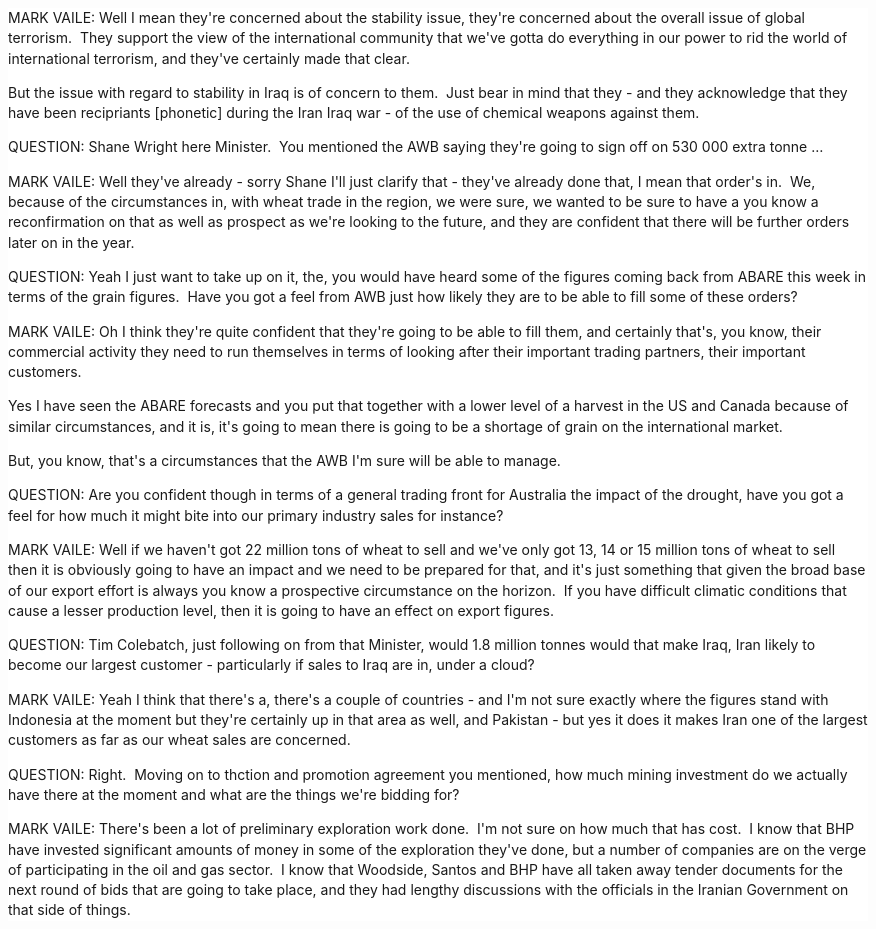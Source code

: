  MARK VAILE: Well I mean they're concerned about the stability issue, they're concerned about the overall issue of global terrorism.  They support the view of the international community that we've gotta do everything in our power to rid the world of international terrorism, and they've certainly made that clear. 

 But the issue with regard to stability in Iraq is of concern to them.  Just bear in mind that they - and they acknowledge that they have been recipriants [phonetic] during the Iran Iraq war - of the use of chemical weapons against them.

 QUESTION: Shane Wright here Minister.  You mentioned the AWB saying they're going to sign off on 530 000 extra tonne …

 MARK VAILE: Well they've already - sorry Shane I'll just clarify that - they've already done that, I mean that order's in.  We, because of the circumstances in, with wheat trade in the region, we were sure, we wanted to be sure to have a you know a reconfirmation on that as well as prospect as we're looking to the future, and they are confident that there will be further orders later on in the year.

 QUESTION: Yeah I just want to take up on it, the, you would have heard some of the figures coming back from ABARE this week in terms of the grain figures.  Have you got a feel from AWB just how likely they are to be able to fill some of these orders?

 MARK VAILE: Oh I think they're quite confident that they're going to be able to fill them, and certainly that's, you know, their commercial activity they need to run themselves in terms of looking after their important trading partners, their important customers.

 Yes I have seen the ABARE forecasts and you put that together with a lower level of a harvest in the US and Canada because of similar circumstances, and it is, it's going to mean there is going to be a shortage of grain on the international market.

 But, you know, that's a circumstances that the AWB I'm sure will be able to manage.

 QUESTION: Are you confident though in terms of a general trading front for Australia the impact of the drought, have you got a feel for how much it might bite into our primary industry sales for instance?

 MARK VAILE: Well if we haven't got 22 million tons of wheat to sell and we've only got 13, 14 or 15 million tons of wheat to sell then it is obviously going to have an impact and we need to be prepared for that, and it's just something that given the broad base of our export effort is always you know a prospective circumstance on the horizon.  If you have difficult climatic conditions that cause a lesser production level, then it is going to have an effect on export figures.

 QUESTION: Tim Colebatch, just following on from that Minister, would 1.8 million tonnes would that make Iraq, Iran likely to become our largest customer - particularly if sales to Iraq are in, under a cloud?

 MARK VAILE: Yeah I think that there's a, there's a couple of countries - and I'm not sure exactly where the figures stand with Indonesia at the moment but they're certainly up in that area as well, and Pakistan - but yes it does it makes Iran one of the largest customers as far as our wheat sales are concerned.

 QUESTION: Right.  Moving on to thction and promotion agreement you mentioned, how much mining investment do we actually have there at the moment and what are the things we're bidding for?

 MARK VAILE: There's been a lot of preliminary exploration work done.  I'm not sure on how much that has cost.  I know that BHP have invested significant amounts of money in some of the exploration they've done, but a number of companies are on the verge of participating in the oil and gas sector.  I know that Woodside, Santos and BHP have all taken away tender documents for the next round of bids that are going to take place, and they had lengthy discussions with the officials in the Iranian Government on that side of things.
